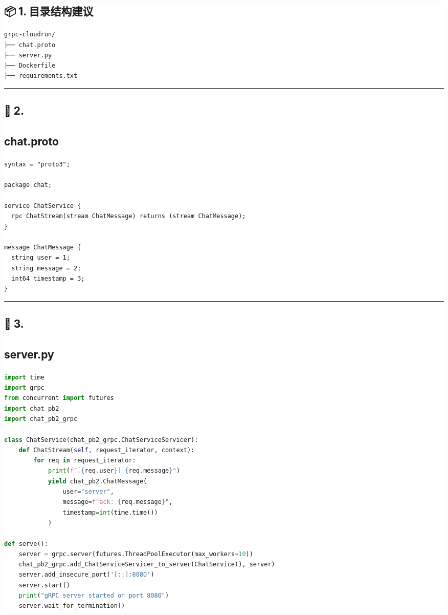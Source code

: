 
## **📦 1. 目录结构建议**

```
grpc-cloudrun/
├── chat.proto
├── server.py
├── Dockerfile
├── requirements.txt
```

---

## **📜 2.** 

## **chat.proto**

```
syntax = "proto3";

package chat;

service ChatService {
  rpc ChatStream(stream ChatMessage) returns (stream ChatMessage);
}

message ChatMessage {
  string user = 1;
  string message = 2;
  int64 timestamp = 3;
}
```

---

## **🧠 3.** 

## **server.py**

```Python
import time
import grpc
from concurrent import futures
import chat_pb2
import chat_pb2_grpc

class ChatService(chat_pb2_grpc.ChatServiceServicer):
    def ChatStream(self, request_iterator, context):
        for req in request_iterator:
            print(f"[{req.user}] {req.message}")
            yield chat_pb2.ChatMessage(
                user="server",
                message=f"ack: {req.message}",
                timestamp=int(time.time())
            )

def serve():
    server = grpc.server(futures.ThreadPoolExecutor(max_workers=10))
    chat_pb2_grpc.add_ChatServiceServicer_to_server(ChatService(), server)
    server.add_insecure_port('[::]:8080')
    server.start()
    print("gRPC server started on port 8080")
    server.wait_for_termination()
```
